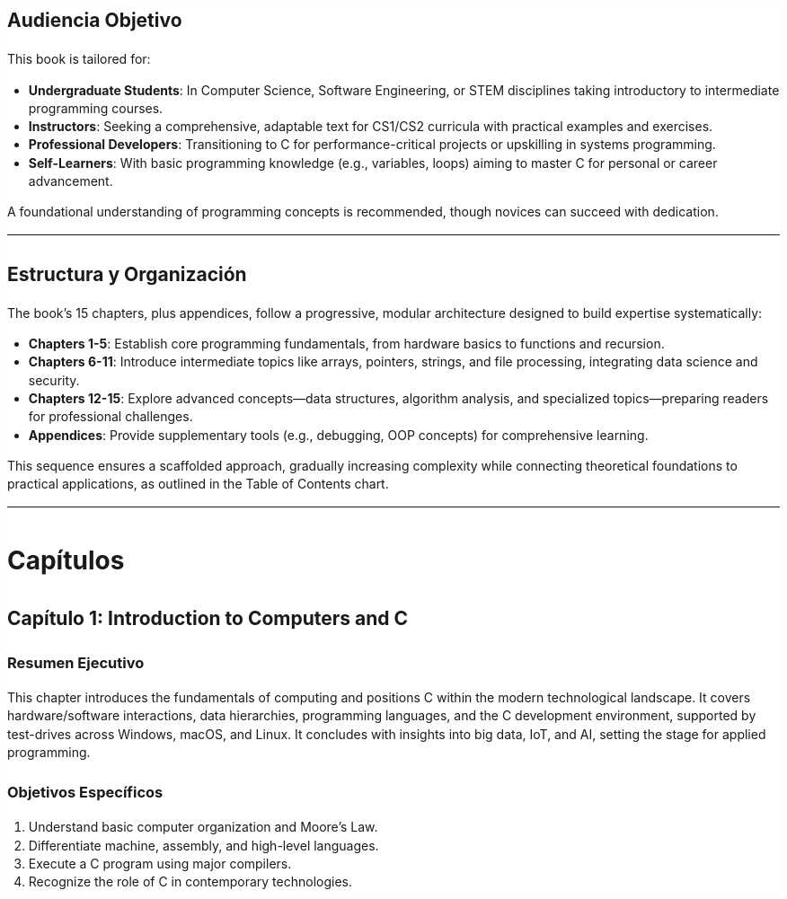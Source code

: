 
## Audiencia Objetivo

This book is tailored for:

- **Undergraduate Students**: In Computer Science, Software Engineering, or STEM disciplines taking introductory to intermediate programming courses.
- **Instructors**: Seeking a comprehensive, adaptable text for CS1/CS2 curricula with practical examples and exercises.
- **Professional Developers**: Transitioning to C for performance-critical projects or upskilling in systems programming.
- **Self-Learners**: With basic programming knowledge (e.g., variables, loops) aiming to master C for personal or career advancement.

A foundational understanding of programming concepts is recommended, though novices can succeed with dedication.

---

## Estructura y Organización

The book’s 15 chapters, plus appendices, follow a progressive, modular architecture designed to build expertise systematically:

- **Chapters 1-5**: Establish core programming fundamentals, from hardware basics to functions and recursion.
- **Chapters 6-11**: Introduce intermediate topics like arrays, pointers, strings, and file processing, integrating data science and security.
- **Chapters 12-15**: Explore advanced concepts—data structures, algorithm analysis, and specialized topics—preparing readers for professional challenges.
- **Appendices**: Provide supplementary tools (e.g., debugging, OOP concepts) for comprehensive learning.

This sequence ensures a scaffolded approach, gradually increasing complexity while connecting theoretical foundations to practical applications, as outlined in the Table of Contents chart.

---

# Capítulos

## Capítulo 1: Introduction to Computers and C

### Resumen Ejecutivo
This chapter introduces the fundamentals of computing and positions C within the modern technological landscape. It covers hardware/software interactions, data hierarchies, programming languages, and the C development environment, supported by test-drives across Windows, macOS, and Linux. It concludes with insights into big data, IoT, and AI, setting the stage for applied programming.

### Objetivos Específicos
1. Understand basic computer organization and Moore’s Law.
2. Differentiate machine, assembly, and high-level languages.
3. Execute a C program using major compilers.
4. Recognize the role of C in contemporary technologies.
